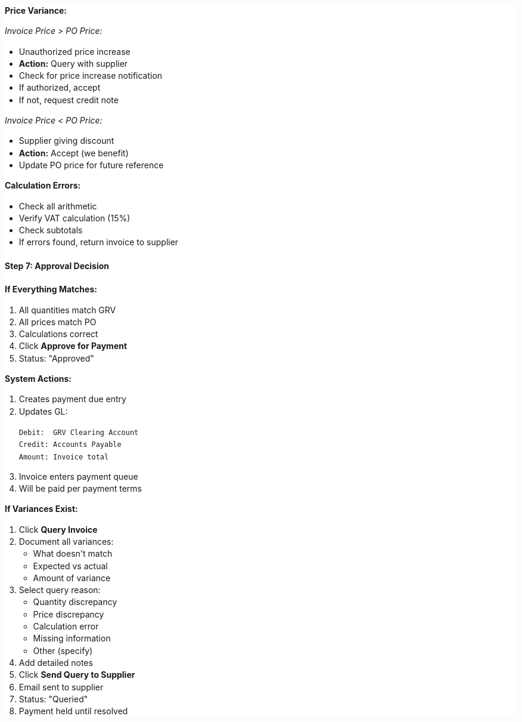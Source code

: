 **Price Variance:**

*Invoice Price > PO Price:*
- Unauthorized price increase
- **Action:** Query with supplier
- Check for price increase notification
- If authorized, accept
- If not, request credit note

*Invoice Price < PO Price:*
- Supplier giving discount
- **Action:** Accept (we benefit)
- Update PO price for future reference

**Calculation Errors:**
- Check all arithmetic
- Verify VAT calculation (15%)
- Check subtotals
- If errors found, return invoice to supplier

#### Step 7: Approval Decision

**If Everything Matches:**
1. All quantities match GRV
2. All prices match PO
3. Calculations correct
4. Click **Approve for Payment**
5. Status: "Approved"

**System Actions:**
1. Creates payment due entry
2. Updates GL:
   ```
   Debit:  GRV Clearing Account
   Credit: Accounts Payable
   Amount: Invoice total
   ```
3. Invoice enters payment queue
4. Will be paid per payment terms

**If Variances Exist:**
1. Click **Query Invoice**
2. Document all variances:
   - What doesn't match
   - Expected vs actual
   - Amount of variance
3. Select query reason:
   - Quantity discrepancy
   - Price discrepancy
   - Calculation error
   - Missing information
   - Other (specify)
4. Add detailed notes
5. Click **Send Query to Supplier**
6. Email sent to supplier
7. Status: "Queried"
8. Payment held until resolved
